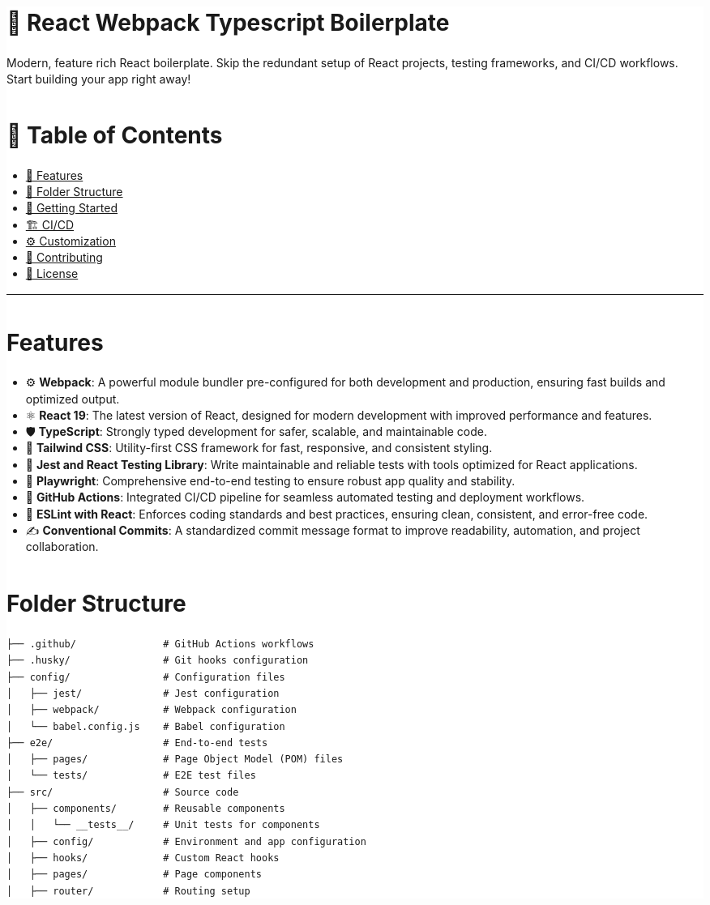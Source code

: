 # 🚀 React Webpack Typescript Boilerplate

Modern, feature rich React boilerplate. Skip the redundant setup of React projects, testing frameworks, and CI/CD
workflows. Start building your app right away!

# 📑 Table of Contents

<ul>
  <li><a href="#features">🌟 Features</a></li>
  <li><a href="#folder-structure">📂 Folder Structure</a></li>
  <li><a href="#getting-started">🚀 Getting Started</a></li>
  <li><a href="#ci-cd">🏗️ CI/CD</a></li>
  <li><a href="#customization">⚙️ Customization</a></li>
  <li><a href="#contributing">🤝 Contributing</a></li>
  <li><a href="#license">📜 License</a></li>
</ul>

---

# Features

- ⚙️ **Webpack**: A powerful module bundler pre-configured for both development and production, ensuring fast builds and
  optimized output.
- ⚛️ **React 19**: The latest version of React, designed for modern development with improved performance and features.
- 🛡️ **TypeScript**: Strongly typed development for safer, scalable, and maintainable code.
- 🎨 **Tailwind CSS**: Utility-first CSS framework for fast, responsive, and consistent styling.
- 🧪 **Jest and React Testing Library**: Write maintainable and reliable tests with tools optimized for React
  applications.
- 🧭 **Playwright**: Comprehensive end-to-end testing to ensure robust app quality and stability.
- 🚀 **GitHub Actions**: Integrated CI/CD pipeline for seamless automated testing and deployment workflows.
- 🧹 **ESLint with React**: Enforces coding standards and best practices, ensuring clean, consistent, and error-free
  code.
- ✍️ **Conventional Commits**: A standardized commit message format to improve readability, automation, and project
  collaboration.

# Folder Structure

```
├── .github/               # GitHub Actions workflows
├── .husky/                # Git hooks configuration
├── config/                # Configuration files
│   ├── jest/              # Jest configuration
│   ├── webpack/           # Webpack configuration
│   └── babel.config.js    # Babel configuration
├── e2e/                   # End-to-end tests
│   ├── pages/             # Page Object Model (POM) files
│   └── tests/             # E2E test files
├── src/                   # Source code
│   ├── components/        # Reusable components
│   │   └── __tests__/     # Unit tests for components
│   ├── config/            # Environment and app configuration
│   ├── hooks/             # Custom React hooks
│   ├── pages/             # Page components
│   ├── router/            # Routing setup
```
